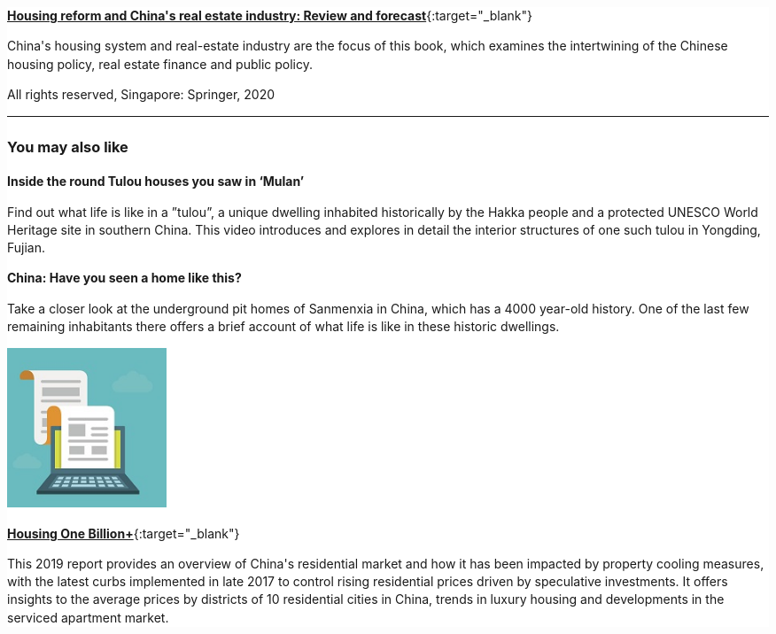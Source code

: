 [**Housing reform and China's real estate industry: Review and forecast**](https://eservice.nlb.gov.sg/item_holding.aspx?bid=204438112){:target="_blank"}

China's housing system and real-estate industry are the focus of this book, which examines the intertwining of the Chinese housing policy, real estate finance and public policy. 

All rights reserved, Singapore: Springer, 2020

---

### **You may also like**

<div class="bp-youtube">
<iframe width="560" height="315" src="https://www.youtube.com/embed/EzKHUeYX9tU" frameborder="0" allow="accelerometer; autoplay; encrypted-media; gyroscope; picture-in-picture" allowfullscreen></iframe>
</div> 

**Inside the round Tulou houses you saw in ‘Mulan’**

Find out what life is like in a ”tulou”, a unique dwelling inhabited historically by the Hakka people and a protected UNESCO World Heritage site in southern China. This video introduces and explores in detail the interior structures of one such tulou in Yongding, Fujian.

<div class="bp-youtube">
<iframe width="560" height="315" src="https://www.youtube.com/embed/uj8kQgiyvcM" frameborder="0" allow="accelerometer; autoplay; encrypted-media; gyroscope; picture-in-picture" allowfullscreen></iframe>
</div> 

**China: Have you seen a home like this?**

Take a closer look at the underground pit homes of Sanmenxia in China, which has a 4000 year-old history. One of the last few remaining inhabitants there offers a brief account of what life is like in these historic dwellings.

<img src="/images/resources/Article 1.jpg" style="width:180px;" />

[**Housing One Billion+**](https://pdf.savills.asia/selected-international-research/2019-resi-report-en-final.pdf){:target="_blank"}

This 2019 report provides an overview of China's residential market and how it has been impacted by property cooling measures, with the latest curbs implemented in late 2017 to control rising residential prices driven by speculative investments. It offers insights to the average prices by districts of 10 residential cities in China, trends in luxury housing and developments in the serviced apartment market.
